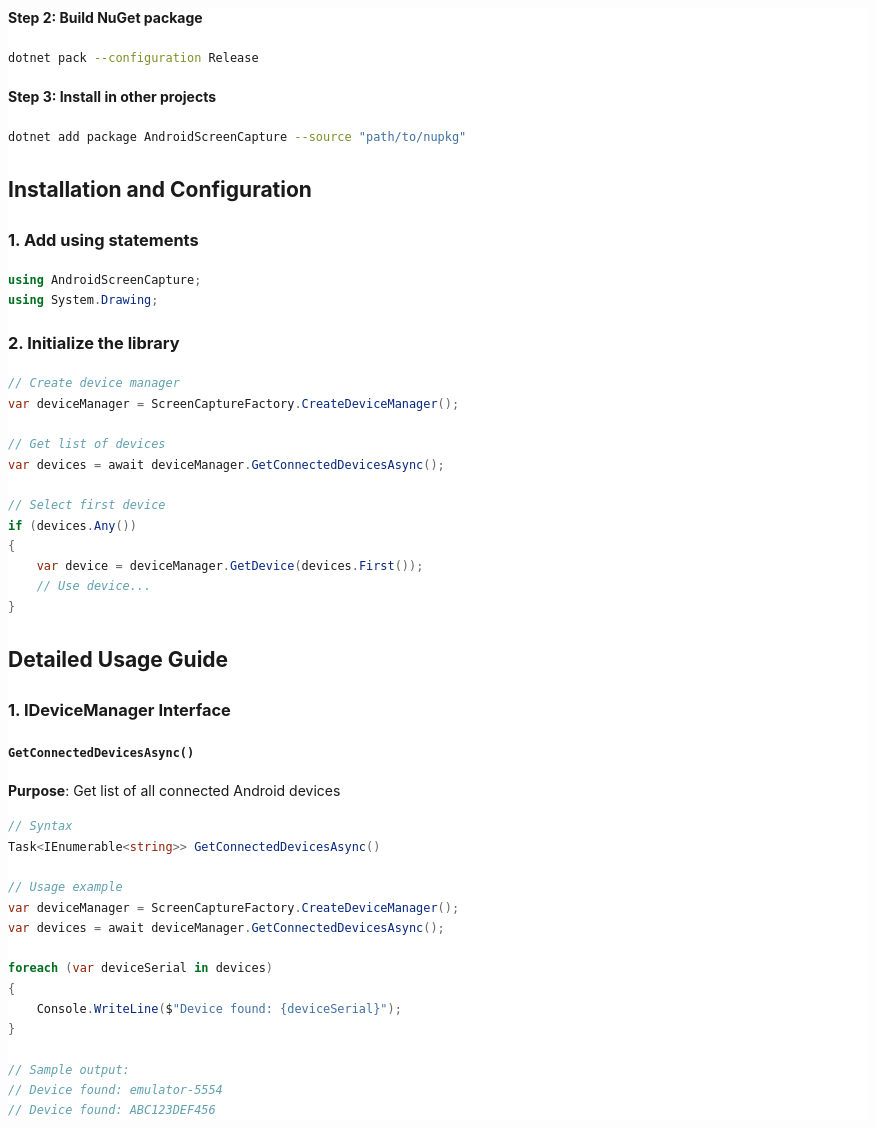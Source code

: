 #### Step 2: Build NuGet package

```bash
dotnet pack --configuration Release
```

#### Step 3: Install in other projects

```bash
dotnet add package AndroidScreenCapture --source "path/to/nupkg"
```

## Installation and Configuration

### 1. Add using statements

```csharp
using AndroidScreenCapture;
using System.Drawing;
```

### 2. Initialize the library

```csharp
// Create device manager
var deviceManager = ScreenCaptureFactory.CreateDeviceManager();

// Get list of devices
var devices = await deviceManager.GetConnectedDevicesAsync();

// Select first device
if (devices.Any())
{
    var device = deviceManager.GetDevice(devices.First());
    // Use device...
}
```

## Detailed Usage Guide

### 1. IDeviceManager Interface

#### `GetConnectedDevicesAsync()`

**Purpose**: Get list of all connected Android devices

```csharp
// Syntax
Task<IEnumerable<string>> GetConnectedDevicesAsync()

// Usage example
var deviceManager = ScreenCaptureFactory.CreateDeviceManager();
var devices = await deviceManager.GetConnectedDevicesAsync();

foreach (var deviceSerial in devices)
{
    Console.WriteLine($"Device found: {deviceSerial}");
}

// Sample output:
// Device found: emulator-5554
// Device found: ABC123DEF456
```
